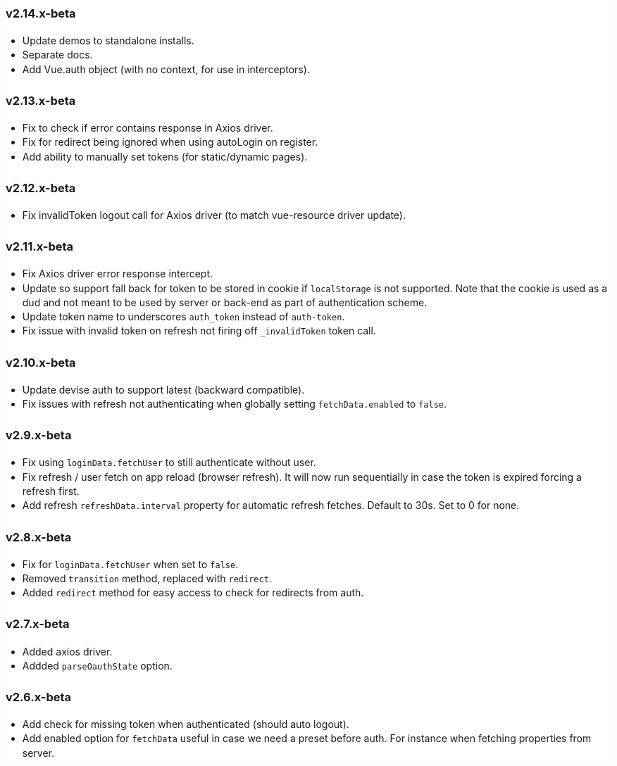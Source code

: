 ### v2.14.x-beta

* Update demos to standalone installs.
* Separate docs.
* Add Vue.auth object (with no context, for use in interceptors).

### v2.13.x-beta

* Fix to check if error contains response in Axios driver.
* Fix for redirect being ignored when using autoLogin on register.
* Add ability to manually set tokens (for static/dynamic pages).

### v2.12.x-beta

* Fix invalidToken logout call for Axios driver (to match vue-resource driver update).

### v2.11.x-beta

* Fix Axios driver error response intercept.
* Update so support fall back for token to be stored in cookie if `localStorage` is not supported. Note that the cookie is used as a dud and not meant to be used by server or back-end as part of authentication scheme.
* Update token name to underscores `auth_token` instead of `auth-token`.
* Fix issue with invalid token on refresh not firing off `_invalidToken` token call.

### v2.10.x-beta

* Update devise auth to support latest (backward compatible).
* Fix issues with refresh not authenticating when globally setting `fetchData.enabled` to `false`.

### v2.9.x-beta

* Fix using `loginData.fetchUser` to still authenticate without user.
* Fix refresh / user fetch on app reload (browser refresh). It will now run sequentially in case the token is expired forcing a refresh first.
* Add refresh `refreshData.interval` property for automatic refresh fetches. Default to 30s. Set to 0 for none.

### v2.8.x-beta

* Fix for `loginData.fetchUser` when set to `false`.
* Removed `transition` method, replaced with `redirect`.
* Added `redirect` method for easy access to check for redirects from auth.

### v2.7.x-beta

* Added  axios driver.
* Addded `parseOauthState` option.

### v2.6.x-beta

* Add check for missing token when authenticated (should auto logout).
* Add enabled option for `fetchData` useful in case we need a preset before auth. For instance when fetching properties from server.
